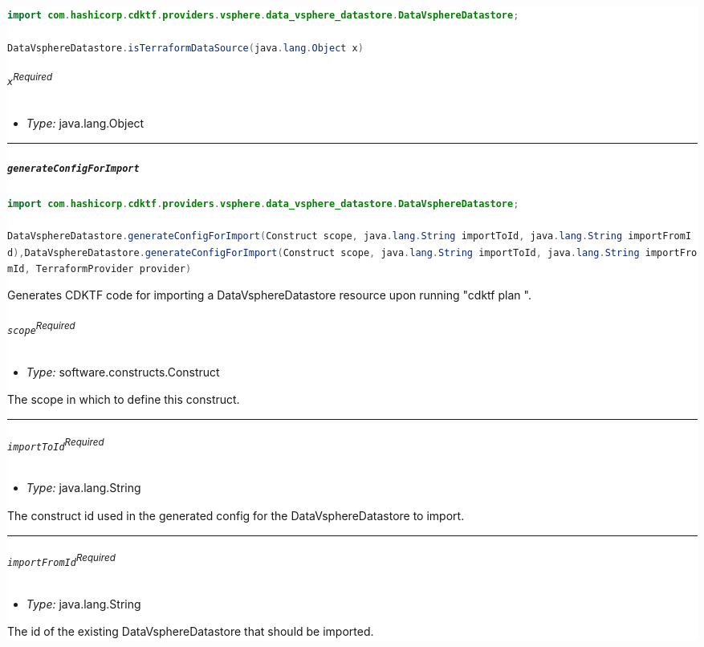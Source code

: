 ```java
import com.hashicorp.cdktf.providers.vsphere.data_vsphere_datastore.DataVsphereDatastore;

DataVsphereDatastore.isTerraformDataSource(java.lang.Object x)
```

###### `x`<sup>Required</sup> <a name="x" id="@cdktf/provider-vsphere.dataVsphereDatastore.DataVsphereDatastore.isTerraformDataSource.parameter.x"></a>

- *Type:* java.lang.Object

---

##### `generateConfigForImport` <a name="generateConfigForImport" id="@cdktf/provider-vsphere.dataVsphereDatastore.DataVsphereDatastore.generateConfigForImport"></a>

```java
import com.hashicorp.cdktf.providers.vsphere.data_vsphere_datastore.DataVsphereDatastore;

DataVsphereDatastore.generateConfigForImport(Construct scope, java.lang.String importToId, java.lang.String importFromId),DataVsphereDatastore.generateConfigForImport(Construct scope, java.lang.String importToId, java.lang.String importFromId, TerraformProvider provider)
```

Generates CDKTF code for importing a DataVsphereDatastore resource upon running "cdktf plan <stack-name>".

###### `scope`<sup>Required</sup> <a name="scope" id="@cdktf/provider-vsphere.dataVsphereDatastore.DataVsphereDatastore.generateConfigForImport.parameter.scope"></a>

- *Type:* software.constructs.Construct

The scope in which to define this construct.

---

###### `importToId`<sup>Required</sup> <a name="importToId" id="@cdktf/provider-vsphere.dataVsphereDatastore.DataVsphereDatastore.generateConfigForImport.parameter.importToId"></a>

- *Type:* java.lang.String

The construct id used in the generated config for the DataVsphereDatastore to import.

---

###### `importFromId`<sup>Required</sup> <a name="importFromId" id="@cdktf/provider-vsphere.dataVsphereDatastore.DataVsphereDatastore.generateConfigForImport.parameter.importFromId"></a>

- *Type:* java.lang.String

The id of the existing DataVsphereDatastore that should be imported.
